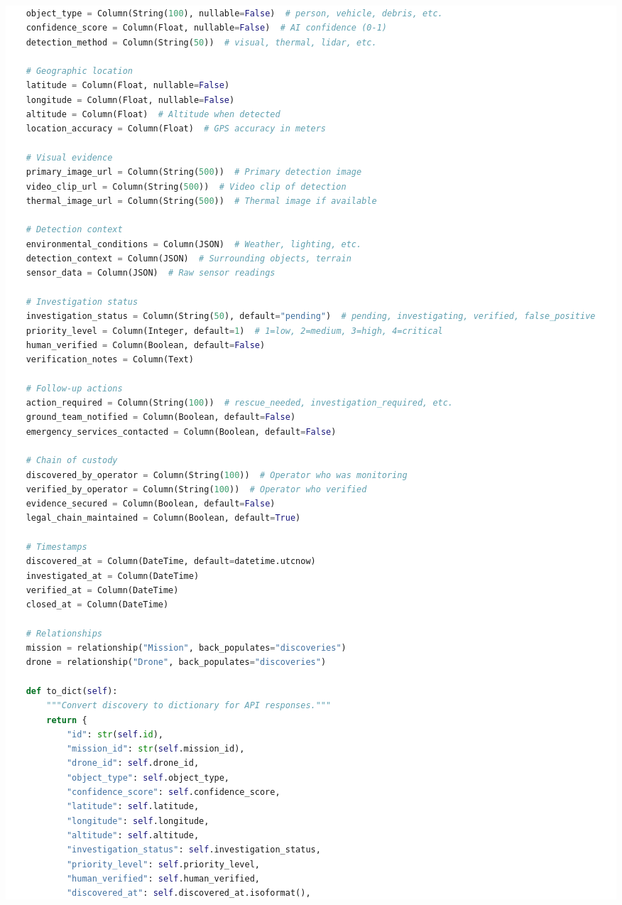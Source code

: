 ```python
    object_type = Column(String(100), nullable=False)  # person, vehicle, debris, etc.
    confidence_score = Column(Float, nullable=False)  # AI confidence (0-1)
    detection_method = Column(String(50))  # visual, thermal, lidar, etc.
    
    # Geographic location
    latitude = Column(Float, nullable=False)
    longitude = Column(Float, nullable=False)
    altitude = Column(Float)  # Altitude when detected
    location_accuracy = Column(Float)  # GPS accuracy in meters
    
    # Visual evidence
    primary_image_url = Column(String(500))  # Primary detection image
    video_clip_url = Column(String(500))  # Video clip of detection
    thermal_image_url = Column(String(500))  # Thermal image if available
    
    # Detection context
    environmental_conditions = Column(JSON)  # Weather, lighting, etc.
    detection_context = Column(JSON)  # Surrounding objects, terrain
    sensor_data = Column(JSON)  # Raw sensor readings
    
    # Investigation status
    investigation_status = Column(String(50), default="pending")  # pending, investigating, verified, false_positive
    priority_level = Column(Integer, default=1)  # 1=low, 2=medium, 3=high, 4=critical
    human_verified = Column(Boolean, default=False)
    verification_notes = Column(Text)
    
    # Follow-up actions
    action_required = Column(String(100))  # rescue_needed, investigation_required, etc.
    ground_team_notified = Column(Boolean, default=False)
    emergency_services_contacted = Column(Boolean, default=False)
    
    # Chain of custody
    discovered_by_operator = Column(String(100))  # Operator who was monitoring
    verified_by_operator = Column(String(100))  # Operator who verified
    evidence_secured = Column(Boolean, default=False)
    legal_chain_maintained = Column(Boolean, default=True)
    
    # Timestamps
    discovered_at = Column(DateTime, default=datetime.utcnow)
    investigated_at = Column(DateTime)
    verified_at = Column(DateTime)
    closed_at = Column(DateTime)
    
    # Relationships
    mission = relationship("Mission", back_populates="discoveries")
    drone = relationship("Drone", back_populates="discoveries")
    
    def to_dict(self):
        """Convert discovery to dictionary for API responses."""
        return {
            "id": str(self.id),
            "mission_id": str(self.mission_id),
            "drone_id": self.drone_id,
            "object_type": self.object_type,
            "confidence_score": self.confidence_score,
            "latitude": self.latitude,
            "longitude": self.longitude,
            "altitude": self.altitude,
            "investigation_status": self.investigation_status,
            "priority_level": self.priority_level,
            "human_verified": self.human_verified,
            "discovered_at": self.discovered_at.isoformat(),
```